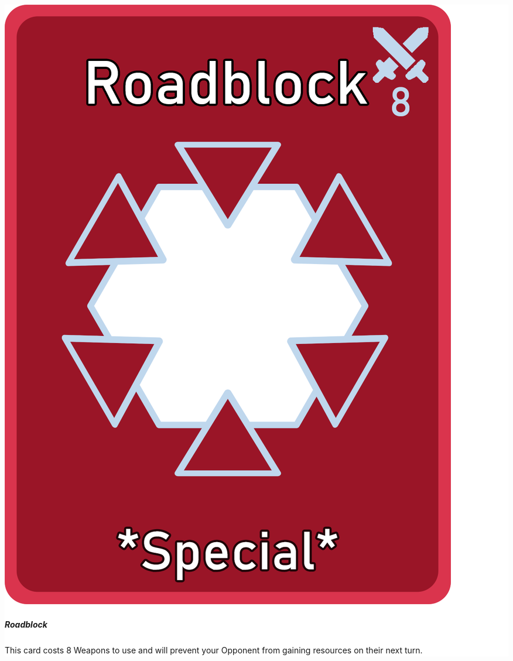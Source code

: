 <div class="media">
    <img src="https://raw.githubusercontent.com/stom66/tts-castle-wars/master/Assets/images/cards/roadblock.png" class="mr-3 col-3" />    
    <div class="media-body">
        <h5>Roadblock</h5>
        This card costs 8 Weapons to use and will prevent your Opponent from gaining resources on their next turn.
    </div>
</div>
